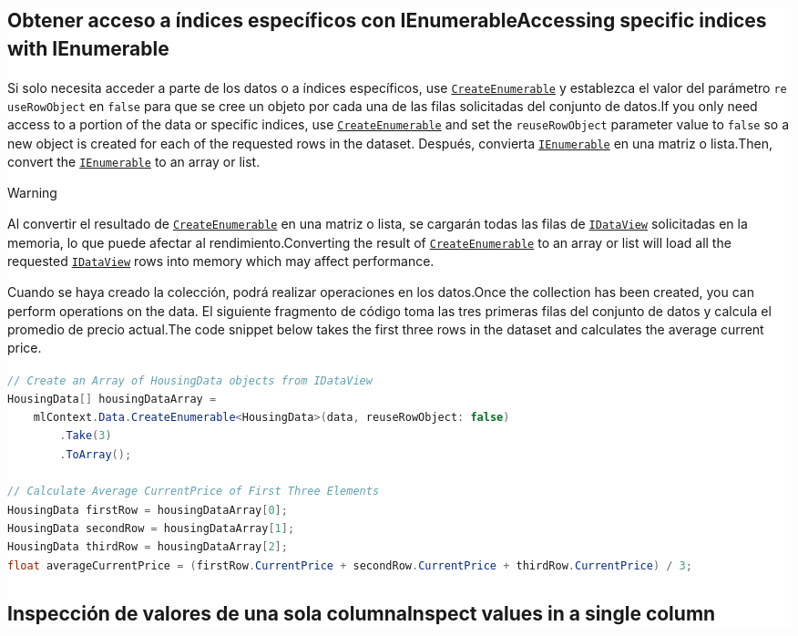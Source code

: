 ## <a name="accessing-specific-indices-with-ienumerable"></a><span data-ttu-id="45fc7-112">Obtener acceso a índices específicos con IEnumerable</span><span class="sxs-lookup"><span data-stu-id="45fc7-112">Accessing specific indices with IEnumerable</span></span>

<span data-ttu-id="45fc7-113">Si solo necesita acceder a parte de los datos o a índices específicos, use [`CreateEnumerable`](xref:Microsoft.ML.DataOperationsCatalog.CreateEnumerable*) y establezca el valor del parámetro `reuseRowObject` en `false` para que se cree un objeto por cada una de las filas solicitadas del conjunto de datos.</span><span class="sxs-lookup"><span data-stu-id="45fc7-113">If you only need access to a portion of the data or specific indices, use [`CreateEnumerable`](xref:Microsoft.ML.DataOperationsCatalog.CreateEnumerable*) and set the `reuseRowObject` parameter value to `false` so a new object is created for each of the requested rows in the dataset.</span></span> <span data-ttu-id="45fc7-114">Después, convierta [`IEnumerable`](xref:System.Collections.Generic.IEnumerable%601) en una matriz o lista.</span><span class="sxs-lookup"><span data-stu-id="45fc7-114">Then, convert the [`IEnumerable`](xref:System.Collections.Generic.IEnumerable%601) to an array or list.</span></span>

> [!WARNING]
> <span data-ttu-id="45fc7-115">Al convertir el resultado de [`CreateEnumerable`](xref:Microsoft.ML.DataOperationsCatalog.CreateEnumerable*) en una matriz o lista, se cargarán todas las filas de [`IDataView`](xref:Microsoft.ML.IDataView) solicitadas en la memoria, lo que puede afectar al rendimiento.</span><span class="sxs-lookup"><span data-stu-id="45fc7-115">Converting the result of [`CreateEnumerable`](xref:Microsoft.ML.DataOperationsCatalog.CreateEnumerable*) to an array or list will load all the requested [`IDataView`](xref:Microsoft.ML.IDataView) rows into memory which may affect performance.</span></span>

<span data-ttu-id="45fc7-116">Cuando se haya creado la colección, podrá realizar operaciones en los datos.</span><span class="sxs-lookup"><span data-stu-id="45fc7-116">Once the collection has been created, you can perform operations on the data.</span></span> <span data-ttu-id="45fc7-117">El siguiente fragmento de código toma las tres primeras filas del conjunto de datos y calcula el promedio de precio actual.</span><span class="sxs-lookup"><span data-stu-id="45fc7-117">The code snippet below takes the first three rows in the dataset and calculates the average current price.</span></span>

```csharp
// Create an Array of HousingData objects from IDataView
HousingData[] housingDataArray =
    mlContext.Data.CreateEnumerable<HousingData>(data, reuseRowObject: false)
        .Take(3)
        .ToArray();

// Calculate Average CurrentPrice of First Three Elements
HousingData firstRow = housingDataArray[0];
HousingData secondRow = housingDataArray[1];
HousingData thirdRow = housingDataArray[2];
float averageCurrentPrice = (firstRow.CurrentPrice + secondRow.CurrentPrice + thirdRow.CurrentPrice) / 3;
```

## <a name="inspect-values-in-a-single-column"></a><span data-ttu-id="45fc7-118">Inspección de valores de una sola columna</span><span class="sxs-lookup"><span data-stu-id="45fc7-118">Inspect values in a single column</span></span>
